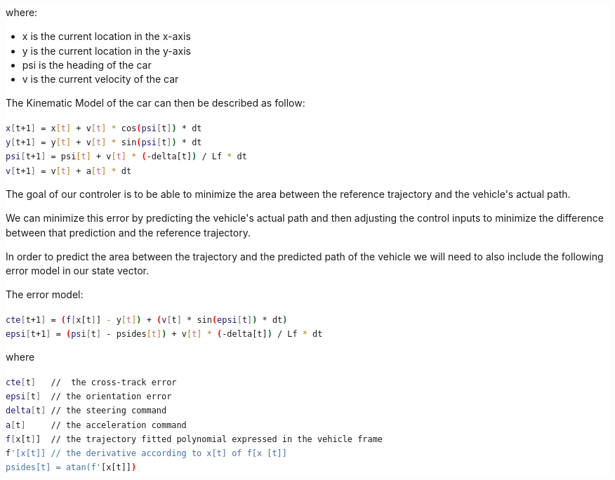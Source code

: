 where:

* x is the current location in the x-axis
* y is the current location in the y-axis
* psi is the heading of the car
* v is the current velocity of the car
 
The Kinematic Model of the car can then be described as follow:
```sh
x[t+1] = x[t] + v[t] * cos(psi[t]) * dt
y[t+1] = y[t] + v[t] * sin(psi[t]) * dt
psi[t+1] = psi[t] + v[t] * (-delta[t]) / Lf * dt
v[t+1] = v[t] + a[t] * dt
```

The goal of our controler is to be able to minimize the area between the reference trajectory and the vehicle's actual path.

We can minimize this error by predicting the vehicle's actual path and then adjusting the control inputs to minimize the difference between that prediction and the reference trajectory.

In order to predict the area between the trajectory and the predicted path of the vehicle we will need to also include the following error model in our state vector.

The error model:
```sh
cte[t+1] = (f[x[t]] - y[t]) + (v[t] * sin(epsi[t]) * dt)
epsi[t+1] = (psi[t] - psides[t]) + v[t] * (-delta[t]) / Lf * dt
```
where

```sh
cte[t]   //  the cross-track error
epsi[t]  // the orientation error
delta[t] // the steering command
a[t]     // the acceleration command
f[x[t]]  // the trajectory fitted polynomial expressed in the vehicle frame
f'[x[t]] // the derivative according to x[t] of f[x [t]]
psides[t] = atan(f'[x[t]])
```
